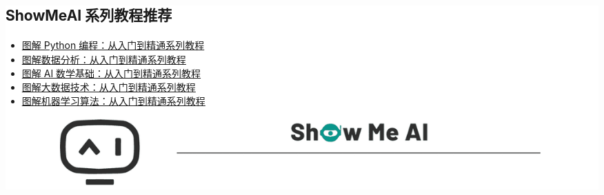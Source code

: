 ## ShowMeAI 系列教程推荐

*   [图解 Python 编程：从入门到精通系列教程](http://www.showmeai.tech/tutorials/56)
*   [图解数据分析：从入门到精通系列教程](http://www.showmeai.tech/tutorials/33)
*   [图解 AI 数学基础：从入门到精通系列教程](http://showmeai.tech/tutorials/83)
*   [图解大数据技术：从入门到精通系列教程](http://www.showmeai.tech/tutorials/84)
*   [图解机器学习算法：从入门到精通系列教程](http://www.showmeai.tech/tutorials/34)

![](img/f40f926ce03a96e8f0f34d1be1e1e5c4.png)